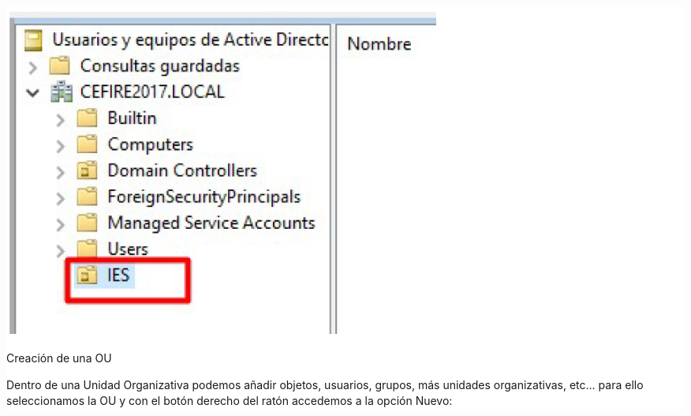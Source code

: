   <img src="./imagenes/02/PracticasAD/PR06/026.png" width="550"/>
  <figcaption>Creación de una OU</figcaption>
</figure>

Dentro de una Unidad Organizativa podemos añadir objetos, usuarios, grupos, más unidades organizativas, etc... para ello
seleccionamos la OU y con el botón derecho del ratón accedemos a la opción Nuevo:

<figure>